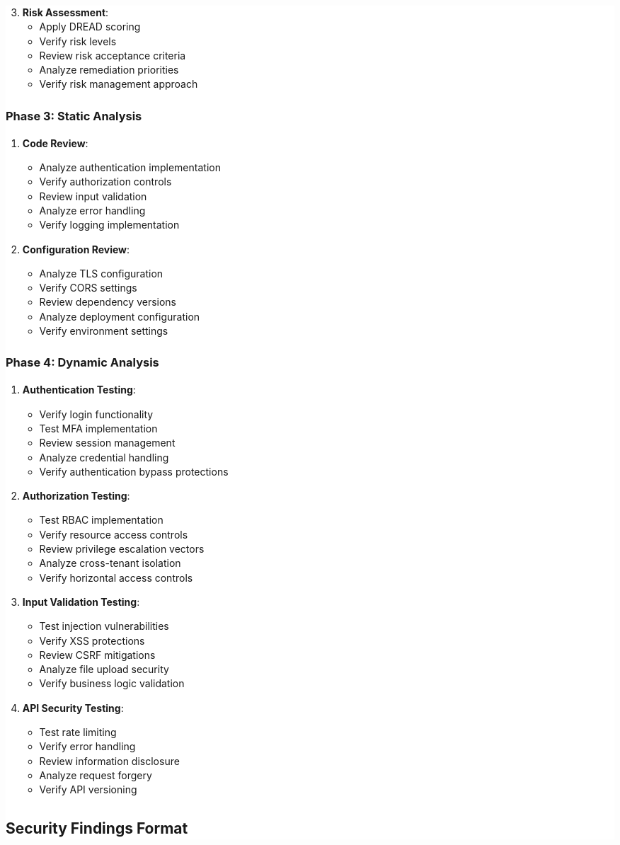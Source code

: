 3. **Risk Assessment**:
   - Apply DREAD scoring
   - Verify risk levels
   - Review risk acceptance criteria
   - Analyze remediation priorities
   - Verify risk management approach

### Phase 3: Static Analysis

1. **Code Review**:
   - Analyze authentication implementation
   - Verify authorization controls
   - Review input validation
   - Analyze error handling
   - Verify logging implementation

2. **Configuration Review**:
   - Analyze TLS configuration
   - Verify CORS settings
   - Review dependency versions
   - Analyze deployment configuration
   - Verify environment settings

### Phase 4: Dynamic Analysis

1. **Authentication Testing**:
   - Verify login functionality
   - Test MFA implementation
   - Review session management
   - Analyze credential handling
   - Verify authentication bypass protections

2. **Authorization Testing**:
   - Test RBAC implementation
   - Verify resource access controls
   - Review privilege escalation vectors
   - Analyze cross-tenant isolation
   - Verify horizontal access controls

3. **Input Validation Testing**:
   - Test injection vulnerabilities
   - Verify XSS protections
   - Review CSRF mitigations
   - Analyze file upload security
   - Verify business logic validation

4. **API Security Testing**:
   - Test rate limiting
   - Verify error handling
   - Review information disclosure
   - Analyze request forgery
   - Verify API versioning

## Security Findings Format
